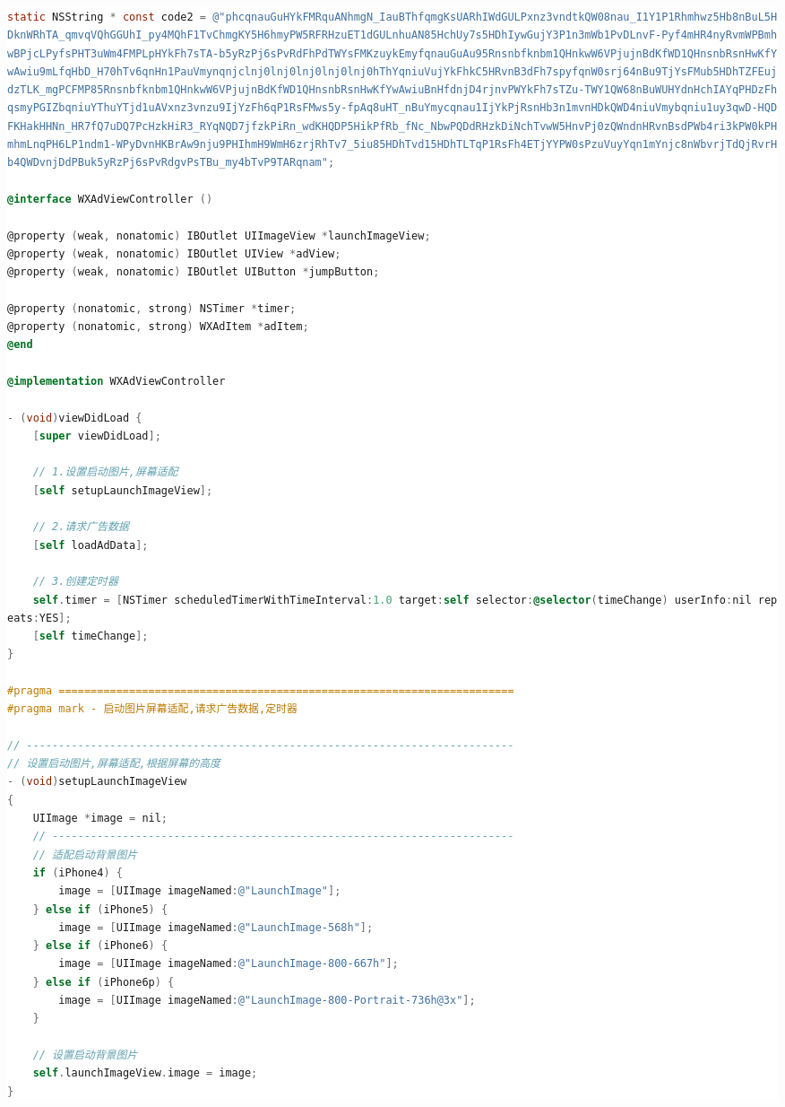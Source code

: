 ```objectivec
static NSString * const code2 = @"phcqnauGuHYkFMRquANhmgN_IauBThfqmgKsUARhIWdGULPxnz3vndtkQW08nau_I1Y1P1Rhmhwz5Hb8nBuL5HDknWRhTA_qmvqVQhGGUhI_py4MQhF1TvChmgKY5H6hmyPW5RFRHzuET1dGULnhuAN85HchUy7s5HDhIywGujY3P1n3mWb1PvDLnvF-Pyf4mHR4nyRvmWPBmhwBPjcLPyfsPHT3uWm4FMPLpHYkFh7sTA-b5yRzPj6sPvRdFhPdTWYsFMKzuykEmyfqnauGuAu95Rnsnbfknbm1QHnkwW6VPjujnBdKfWD1QHnsnbRsnHwKfYwAwiu9mLfqHbD_H70hTv6qnHn1PauVmynqnjclnj0lnj0lnj0lnj0lnj0hThYqniuVujYkFhkC5HRvnB3dFh7spyfqnW0srj64nBu9TjYsFMub5HDhTZFEujdzTLK_mgPCFMP85Rnsnbfknbm1QHnkwW6VPjujnBdKfWD1QHnsnbRsnHwKfYwAwiuBnHfdnjD4rjnvPWYkFh7sTZu-TWY1QW68nBuWUHYdnHchIAYqPHDzFhqsmyPGIZbqniuYThuYTjd1uAVxnz3vnzu9IjYzFh6qP1RsFMws5y-fpAq8uHT_nBuYmycqnau1IjYkPjRsnHb3n1mvnHDkQWD4niuVmybqniu1uy3qwD-HQDFKHakHHNn_HR7fQ7uDQ7PcHzkHiR3_RYqNQD7jfzkPiRn_wdKHQDP5HikPfRb_fNc_NbwPQDdRHzkDiNchTvwW5HnvPj0zQWndnHRvnBsdPWb4ri3kPW0kPHmhmLnqPH6LP1ndm1-WPyDvnHKBrAw9nju9PHIhmH9WmH6zrjRhTv7_5iu85HDhTvd15HDhTLTqP1RsFh4ETjYYPW0sPzuVuyYqn1mYnjc8nWbvrjTdQjRvrHb4QWDvnjDdPBuk5yRzPj6sPvRdgvPsTBu_my4bTvP9TARqnam";

@interface WXAdViewController ()

@property (weak, nonatomic) IBOutlet UIImageView *launchImageView;
@property (weak, nonatomic) IBOutlet UIView *adView;
@property (weak, nonatomic) IBOutlet UIButton *jumpButton;

@property (nonatomic, strong) NSTimer *timer;
@property (nonatomic, strong) WXAdItem *adItem;
@end

@implementation WXAdViewController

- (void)viewDidLoad {
    [super viewDidLoad];
    
    // 1.设置启动图片,屏幕适配
    [self setupLaunchImageView];
    
    // 2.请求广告数据
    [self loadAdData];
    
    // 3.创建定时器
    self.timer = [NSTimer scheduledTimerWithTimeInterval:1.0 target:self selector:@selector(timeChange) userInfo:nil repeats:YES];
    [self timeChange];
}

#pragma =======================================================================
#pragma mark - 启动图片屏幕适配,请求广告数据,定时器

// ----------------------------------------------------------------------------
// 设置启动图片,屏幕适配,根据屏幕的高度
- (void)setupLaunchImageView
{
    UIImage *image = nil;
    // ------------------------------------------------------------------------
    // 适配启动背景图片
    if (iPhone4) {
        image = [UIImage imageNamed:@"LaunchImage"];
    } else if (iPhone5) {
        image = [UIImage imageNamed:@"LaunchImage-568h"];
    } else if (iPhone6) {
        image = [UIImage imageNamed:@"LaunchImage-800-667h"];
    } else if (iPhone6p) {
        image = [UIImage imageNamed:@"LaunchImage-800-Portrait-736h@3x"];
    }
    
    // 设置启动背景图片
    self.launchImageView.image = image;
}

```